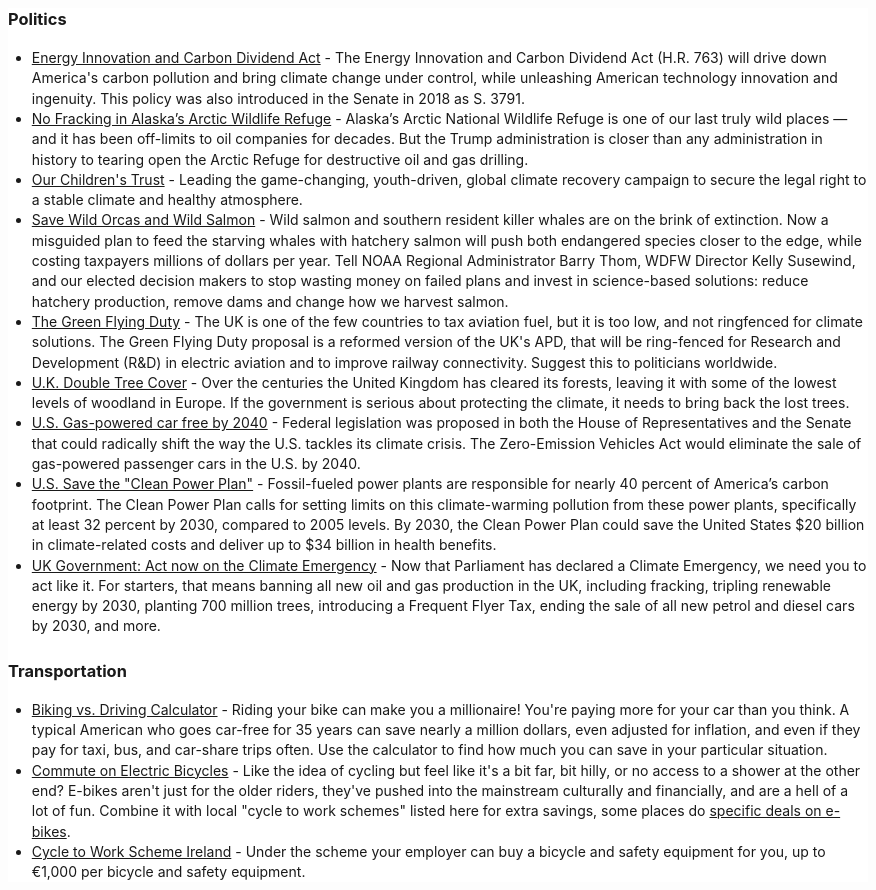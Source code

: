 ### Politics

*   [Energy Innovation and Carbon Dividend Act](https://energyinnovationact.org/) - The Energy Innovation and Carbon Dividend Act (H.R. 763) will drive down America's carbon pollution and bring climate change under control, while unleashing American technology innovation and ingenuity. This policy was also introduced in the Senate in 2018 as S. 3791.
*   [No Fracking in Alaska’s Arctic Wildlife Refuge](https://act.nrdc.org/letter/welcome-arctic-190603) - Alaska’s Arctic National Wildlife Refuge is one of our last truly wild places — and it has been off-limits to oil companies for decades. But the Trump administration is closer than any administration in history to tearing open the Arctic Refuge for destructive oil and gas drilling.
*   [Our Children's Trust](https://www.ourchildrenstrust.org/) - Leading the game-changing, youth-driven, global climate recovery campaign to secure the legal right to a stable climate and healthy atmosphere.
*   [Save Wild Orcas and Wild Salmon](https://www.change.org/p/wild-salmon-and-southern-resident-killer-whales-are-on-the-brink-of-extinction?signed=true) - Wild salmon and southern resident killer whales are on the brink of extinction. Now a misguided plan to feed the starving whales with hatchery salmon will push both endangered species closer to the edge, while costing taxpayers millions of dollars per year.
    Tell NOAA Regional Administrator Barry Thom, WDFW Director Kelly Susewind, and our elected decision makers to stop wasting money on failed plans and invest in science-based solutions: reduce hatchery production, remove dams and change how we harvest salmon.
*   [The Green Flying Duty](https://www.responsiblevacation.com/copy/write-to-politicians) - The UK is one of the few countries to tax aviation fuel, but it is too low, and not ringfenced for climate solutions. The Green Flying Duty proposal is a reformed version of the UK's APD, that will be ring-fenced for Research and Development (R\&D) in electric aviation and to improve railway connectivity. Suggest this to politicians worldwide.
*   [U.K. Double Tree Cover](https://act.friendsoftheearth.uk/petition/tell-uk-government-double-tree-cover) - Over the centuries the United Kingdom has cleared its forests, leaving it with some of the lowest levels of woodland in Europe. If the government is serious about protecting the climate, it needs to bring back the lost trees.
*   [U.S. Gas-powered car free by 2040](https://www.curbed.com/2019/5/21/18632816/zero-emission-vehicles-act-ban-cars) - Federal legislation was proposed in both the House of Representatives and the Senate that could radically shift the way the U.S. tackles its climate crisis. The Zero-Emission Vehicles Act would eliminate the sale of gas-powered passenger cars in the U.S. by 2040.
*   [U.S. Save the "Clean Power Plan"](https://www.nrdc.org/save-clean-power-plan) - Fossil-fueled power plants are responsible for nearly 40 percent of America’s carbon footprint. The Clean Power Plan calls for setting limits on this climate-warming pollution from these power plants, specifically at least 32 percent by 2030, compared to 2005 levels. By 2030, the Clean Power Plan could save the United States $20 billion in climate-related costs and deliver up to $34 billion in health benefits.
*   [UK Government: Act now on the Climate Emergency](https://secure.greenpeace.org.uk/page/s/declare-climate-emergency) - Now that Parliament has declared a Climate Emergency, we need you to act like it. For starters, that means banning all new oil and gas production in the UK, including fracking, tripling renewable energy by 2030, planting 700 million trees, introducing a Frequent Flyer Tax, ending the sale of all new petrol and diesel cars by 2030, and more.

### Transportation

*   [Biking vs. Driving Calculator](https://bicycleuniverse.com/car-free-millionaire/) - Riding your bike can make you a millionaire! You're paying more for your car than you think. A typical American who goes car-free for 35 years can save nearly a million dollars, even adjusted for inflation, and even if they pay for taxi, bus, and car-share trips often. Use the calculator to find how much you can save in your particular situation.
*   [Commute on Electric Bicycles](https://ebiketips.road.cc/content/advice/buyers-guide/9-of-the-best-e-bikes-under-1000-2020-electric-bikes-on-a-budget-2209) - Like the idea of cycling but feel like it's a bit far, bit hilly, or no access to a shower at the other end? E-bikes aren't just for the older riders, they've pushed into the mainstream culturally and financially, and are a hell of a lot of fun. Combine it with local "cycle to work schemes" listed here for extra savings, some places do [specific deals on e-bikes](https://urbanebikes.com/pages/cycle-to-work-scheme-electric).
*   [Cycle to Work Scheme Ireland](https://www.revenue.ie/en/jobs-and-pensions/taxation-of-employer-benefits/cycle-to-work-scheme.aspx) - Under the scheme your employer can buy a bicycle and safety equipment for you, up to €1,000 per bicycle and safety equipment.